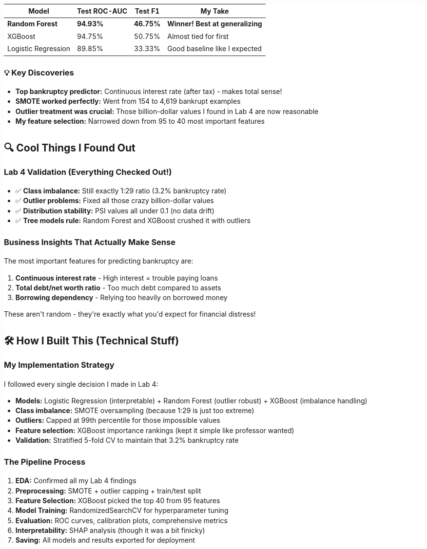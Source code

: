 | Model | Test ROC-AUC | Test F1 | My Take |
|-------|--------------|---------|---------|
| **Random Forest** | **94.93%** | **46.75%** | **Winner! Best at generalizing** |
| XGBoost | 94.75% | 50.75% | Almost tied for first |
| Logistic Regression | 89.85% | 33.33% | Good baseline like I expected |

### 💡 Key Discoveries
- **Top bankruptcy predictor:** Continuous interest rate (after tax) - makes total sense!
- **SMOTE worked perfectly:** Went from 154 to 4,619 bankrupt examples 
- **Outlier treatment was crucial:** Those billion-dollar values I found in Lab 4 are now reasonable
- **My feature selection:** Narrowed down from 95 to 40 most important features

## 🔍 Cool Things I Found Out

### Lab 4 Validation (Everything Checked Out!)
- ✅ **Class imbalance:** Still exactly 1:29 ratio (3.2% bankruptcy rate)
- ✅ **Outlier problems:** Fixed all those crazy billion-dollar values
- ✅ **Distribution stability:** PSI values all under 0.1 (no data drift)
- ✅ **Tree models rule:** Random Forest and XGBoost crushed it with outliers

### Business Insights That Actually Make Sense
The most important features for predicting bankruptcy are:
1. **Continuous interest rate** - High interest = trouble paying loans
2. **Total debt/net worth ratio** - Too much debt compared to assets  
3. **Borrowing dependency** - Relying too heavily on borrowed money

These aren't random - they're exactly what you'd expect for financial distress!

## 🛠 How I Built This (Technical Stuff)

### My Implementation Strategy
I followed every single decision I made in Lab 4:
- **Models:** Logistic Regression (interpretable) + Random Forest (outlier robust) + XGBoost (imbalance handling)
- **Class imbalance:** SMOTE oversampling (because 1:29 is just too extreme)
- **Outliers:** Capped at 99th percentile for those impossible values
- **Feature selection:** XGBoost importance rankings (kept it simple like professor wanted)
- **Validation:** Stratified 5-fold CV to maintain that 3.2% bankruptcy rate

### The Pipeline Process
1. **EDA:** Confirmed all my Lab 4 findings
2. **Preprocessing:** SMOTE + outlier capping + train/test split
3. **Feature Selection:** XGBoost picked the top 40 from 95 features
4. **Model Training:** RandomizedSearchCV for hyperparameter tuning
5. **Evaluation:** ROC curves, calibration plots, comprehensive metrics
6. **Interpretability:** SHAP analysis (though it was a bit finicky)
7. **Saving:** All models and results exported for deployment
